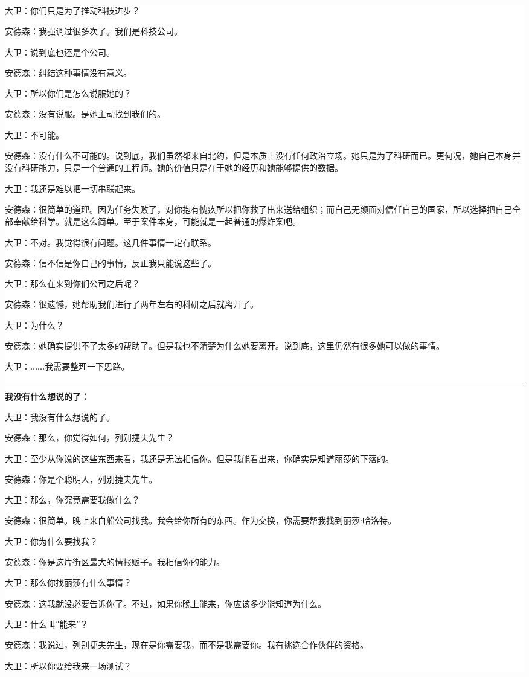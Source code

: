 大卫：你们只是为了推动科技进步？

安德森：我强调过很多次了。我们是科技公司。

大卫：说到底也还是个公司。

安德森：纠结这种事情没有意义。

大卫：所以你们是怎么说服她的？

安德森：没有说服。是她主动找到我们的。

大卫：不可能。

安德森：没有什么不可能的。说到底，我们虽然都来自北约，但是本质上没有任何政治立场。她只是为了科研而已。更何况，她自己本身并没有科研能力，只是一个普通的工程师。她的价值只是在于她的经历和她能够提供的数据。

大卫：我还是难以把一切串联起来。

安德森：很简单的道理。因为任务失败了，对你抱有愧疚所以把你救了出来送给组织；而自己无颜面对信任自己的国家，所以选择把自己全部奉献给科学。就是这么简单。至于案件本身，可能就是一起普通的爆炸案吧。

大卫：不对。我觉得很有问题。这几件事情一定有联系。

安德森：信不信是你自己的事情，反正我只能说这些了。

大卫：那么在来到你们公司之后呢？

安德森：很遗憾，她帮助我们进行了两年左右的科研之后就离开了。

大卫：为什么？

安德森：她确实提供不了太多的帮助了。但是我也不清楚为什么她要离开。说到底，这里仍然有很多她可以做的事情。

大卫：……我需要整理一下思路。

---

**我没有什么想说的了：**

大卫：我没有什么想说的了。

安德森：那么，你觉得如何，列别捷夫先生？

大卫：至少从你说的这些东西来看，我还是无法相信你。但是我能看出来，你确实是知道丽莎的下落的。

安德森：你是个聪明人，列别捷夫先生。

大卫：那么，你究竟需要我做什么？

安德森：很简单。晚上来白船公司找我。我会给你所有的东西。作为交换，你需要帮我找到丽莎·哈洛特。

大卫：你为什么要找我？

安德森：你是这片街区最大的情报贩子。我相信你的能力。

大卫：那么你找丽莎有什么事情？

安德森：这我就没必要告诉你了。不过，如果你晚上能来，你应该多少能知道为什么。

大卫：什么叫“能来”？

安德森：我说过，列别捷夫先生，现在是你需要我，而不是我需要你。我有挑选合作伙伴的资格。

大卫：所以你要给我来一场测试？
